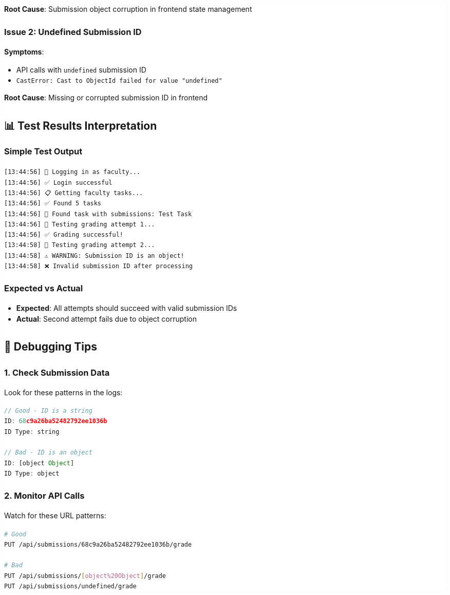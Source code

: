 **Root Cause**: Submission object corruption in frontend state management

### Issue 2: Undefined Submission ID
**Symptoms**:
- API calls with `undefined` submission ID
- `CastError: Cast to ObjectId failed for value "undefined"`

**Root Cause**: Missing or corrupted submission ID in frontend

## 📊 Test Results Interpretation

### Simple Test Output
```
[13:44:56] 🔐 Logging in as faculty...
[13:44:56] ✅ Login successful
[13:44:56] 📋 Getting faculty tasks...
[13:44:56] ✅ Found 5 tasks
[13:44:56] 📝 Found task with submissions: Test Task
[13:44:56] 🎯 Testing grading attempt 1...
[13:44:56] ✅ Grading successful!
[13:44:58] 🎯 Testing grading attempt 2...
[13:44:58] ⚠️ WARNING: Submission ID is an object!
[13:44:58] ❌ Invalid submission ID after processing
```

### Expected vs Actual
- **Expected**: All attempts should succeed with valid submission IDs
- **Actual**: Second attempt fails due to object corruption

## 🔧 Debugging Tips

### 1. Check Submission Data
Look for these patterns in the logs:
```javascript
// Good - ID is a string
ID: 68c9a26ba52482792ee1036b
ID Type: string

// Bad - ID is an object
ID: [object Object]
ID Type: object
```

### 2. Monitor API Calls
Watch for these URL patterns:
```bash
# Good
PUT /api/submissions/68c9a26ba52482792ee1036b/grade

# Bad
PUT /api/submissions/[object%20Object]/grade
PUT /api/submissions/undefined/grade
```
